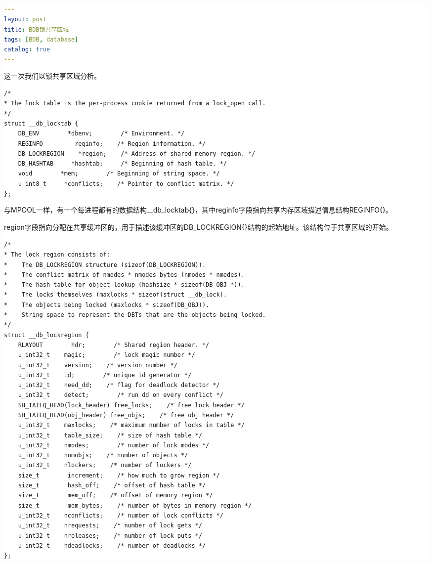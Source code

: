 ```yaml
---
layout: post
title: BDB锁共享区域
tags: [BDB, database]
catalog: true
---
```


这一次我们以锁共享区域分析。

    /*
    * The lock table is the per-process cookie returned from a lock_open call.
    */
    struct __db_locktab {
        DB_ENV        *dbenv;        /* Environment. */
        REGINFO         reginfo;    /* Region information. */
        DB_LOCKREGION    *region;    /* Address of shared memory region. */
        DB_HASHTAB     *hashtab;     /* Beginning of hash table. */
        void        *mem;        /* Beginning of string space. */
        u_int8_t     *conflicts;    /* Pointer to conflict matrix. */
    };

与MPOOL一样，有一个每进程都有的数据结构__db_locktab{}，其中reginfo字段指向共享内存区域描述信息结构REGINFO{}。

region字段指向分配在共享缓冲区的，用于描述该缓冲区的DB_LOCKREGION{}结构的起始地址。该结构位于共享区域的开始。

    /*
    * The lock region consists of:
    *    The DB_LOCKREGION structure (sizeof(DB_LOCKREGION)).
    *    The conflict matrix of nmodes * nmodes bytes (nmodes * nmodes).
    *    The hash table for object lookup (hashsize * sizeof(DB_OBJ *)).
    *    The locks themselves (maxlocks * sizeof(struct __db_lock).
    *    The objects being locked (maxlocks * sizeof(DB_OBJ)).
    *    String space to represent the DBTs that are the objects being locked.
    */
    struct __db_lockregion {
        RLAYOUT        hdr;        /* Shared region header. */
        u_int32_t    magic;        /* lock magic number */
        u_int32_t    version;    /* version number */
        u_int32_t    id;        /* unique id generator */
        u_int32_t    need_dd;    /* flag for deadlock detector */
        u_int32_t    detect;        /* run dd on every conflict */
        SH_TAILQ_HEAD(lock_header) free_locks;    /* free lock header */
        SH_TAILQ_HEAD(obj_header) free_objs;    /* free obj header */
        u_int32_t    maxlocks;    /* maximum number of locks in table */
        u_int32_t    table_size;    /* size of hash table */
        u_int32_t    nmodes;        /* number of lock modes */
        u_int32_t    numobjs;    /* number of objects */
        u_int32_t    nlockers;    /* number of lockers */
        size_t        increment;    /* how much to grow region */
        size_t        hash_off;    /* offset of hash table */
        size_t        mem_off;    /* offset of memory region */
        size_t        mem_bytes;    /* number of bytes in memory region */
        u_int32_t    nconflicts;    /* number of lock conflicts */
        u_int32_t    nrequests;    /* number of lock gets */
        u_int32_t    nreleases;    /* number of lock puts */
        u_int32_t    ndeadlocks;    /* number of deadlocks */
    };

